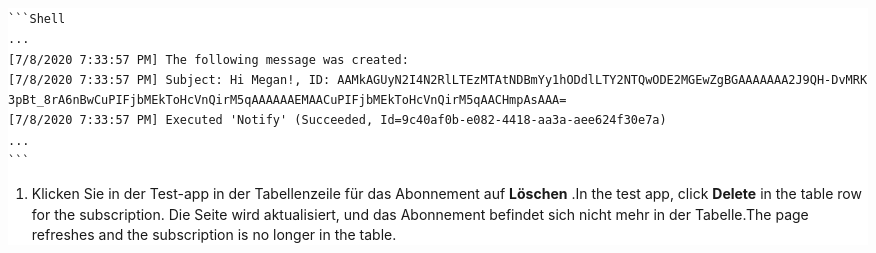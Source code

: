     ```Shell
    ...
    [7/8/2020 7:33:57 PM] The following message was created:
    [7/8/2020 7:33:57 PM] Subject: Hi Megan!, ID: AAMkAGUyN2I4N2RlLTEzMTAtNDBmYy1hODdlLTY2NTQwODE2MGEwZgBGAAAAAAA2J9QH-DvMRK3pBt_8rA6nBwCuPIFjbMEkToHcVnQirM5qAAAAAAEMAACuPIFjbMEkToHcVnQirM5qAACHmpAsAAA=
    [7/8/2020 7:33:57 PM] Executed 'Notify' (Succeeded, Id=9c40af0b-e082-4418-aa3a-aee624f30e7a)
    ...
    ```

1. <span data-ttu-id="c65e8-165">Klicken Sie in der Test-app in der Tabellenzeile für das Abonnement auf **Löschen** .</span><span class="sxs-lookup"><span data-stu-id="c65e8-165">In the test app, click **Delete** in the table row for the subscription.</span></span> <span data-ttu-id="c65e8-166">Die Seite wird aktualisiert, und das Abonnement befindet sich nicht mehr in der Tabelle.</span><span class="sxs-lookup"><span data-stu-id="c65e8-166">The page refreshes and the subscription is no longer in the table.</span></span>
